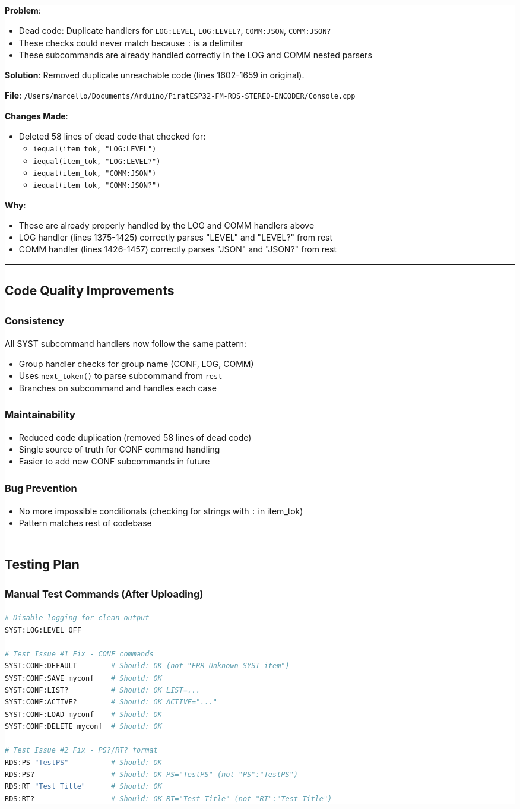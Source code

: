 **Problem**:
- Dead code: Duplicate handlers for `LOG:LEVEL`, `LOG:LEVEL?`, `COMM:JSON`, `COMM:JSON?`
- These checks could never match because `:` is a delimiter
- These subcommands are already handled correctly in the LOG and COMM nested parsers

**Solution**:
Removed duplicate unreachable code (lines 1602-1659 in original).

**File**: `/Users/marcello/Documents/Arduino/PiratESP32-FM-RDS-STEREO-ENCODER/Console.cpp`

**Changes Made**:
- Deleted 58 lines of dead code that checked for:
  - `iequal(item_tok, "LOG:LEVEL")`
  - `iequal(item_tok, "LOG:LEVEL?")`
  - `iequal(item_tok, "COMM:JSON")`
  - `iequal(item_tok, "COMM:JSON?")`

**Why**:
- These are already properly handled by the LOG and COMM handlers above
- LOG handler (lines 1375-1425) correctly parses "LEVEL" and "LEVEL?" from rest
- COMM handler (lines 1426-1457) correctly parses "JSON" and "JSON?" from rest

---

## Code Quality Improvements

### Consistency
All SYST subcommand handlers now follow the same pattern:
- Group handler checks for group name (CONF, LOG, COMM)
- Uses `next_token()` to parse subcommand from `rest`
- Branches on subcommand and handles each case

### Maintainability
- Reduced code duplication (removed 58 lines of dead code)
- Single source of truth for CONF command handling
- Easier to add new CONF subcommands in future

### Bug Prevention
- No more impossible conditionals (checking for strings with `:` in item_tok)
- Pattern matches rest of codebase

---

## Testing Plan

### Manual Test Commands (After Uploading)

```bash
# Disable logging for clean output
SYST:LOG:LEVEL OFF

# Test Issue #1 Fix - CONF commands
SYST:CONF:DEFAULT        # Should: OK (not "ERR Unknown SYST item")
SYST:CONF:SAVE myconf    # Should: OK
SYST:CONF:LIST?          # Should: OK LIST=...
SYST:CONF:ACTIVE?        # Should: OK ACTIVE="..."
SYST:CONF:LOAD myconf    # Should: OK
SYST:CONF:DELETE myconf  # Should: OK

# Test Issue #2 Fix - PS?/RT? format
RDS:PS "TestPS"          # Should: OK
RDS:PS?                  # Should: OK PS="TestPS" (not "PS":"TestPS")
RDS:RT "Test Title"      # Should: OK
RDS:RT?                  # Should: OK RT="Test Title" (not "RT":"Test Title")
```
